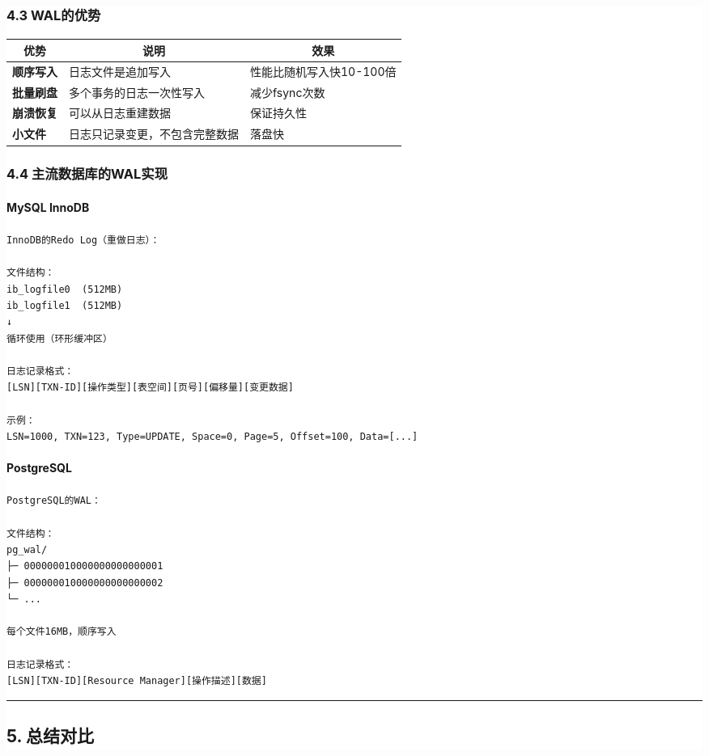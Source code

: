 ### 4.3 WAL的优势

| 优势 | 说明 | 效果 |
|------|------|------|
| **顺序写入** | 日志文件是追加写入 | 性能比随机写入快10-100倍 |
| **批量刷盘** | 多个事务的日志一次性写入 | 减少fsync次数 |
| **崩溃恢复** | 可以从日志重建数据 | 保证持久性 |
| **小文件** | 日志只记录变更，不包含完整数据 | 落盘快 |

### 4.4 主流数据库的WAL实现

#### MySQL InnoDB

```
InnoDB的Redo Log（重做日志）：

文件结构：
ib_logfile0  (512MB)
ib_logfile1  (512MB)
↓
循环使用（环形缓冲区）

日志记录格式：
[LSN][TXN-ID][操作类型][表空间][页号][偏移量][变更数据]

示例：
LSN=1000, TXN=123, Type=UPDATE, Space=0, Page=5, Offset=100, Data=[...]
```

#### PostgreSQL

```
PostgreSQL的WAL：

文件结构：
pg_wal/
├─ 000000010000000000000001
├─ 000000010000000000000002
└─ ...

每个文件16MB，顺序写入

日志记录格式：
[LSN][TXN-ID][Resource Manager][操作描述][数据]
```

---

## 5. 总结对比
